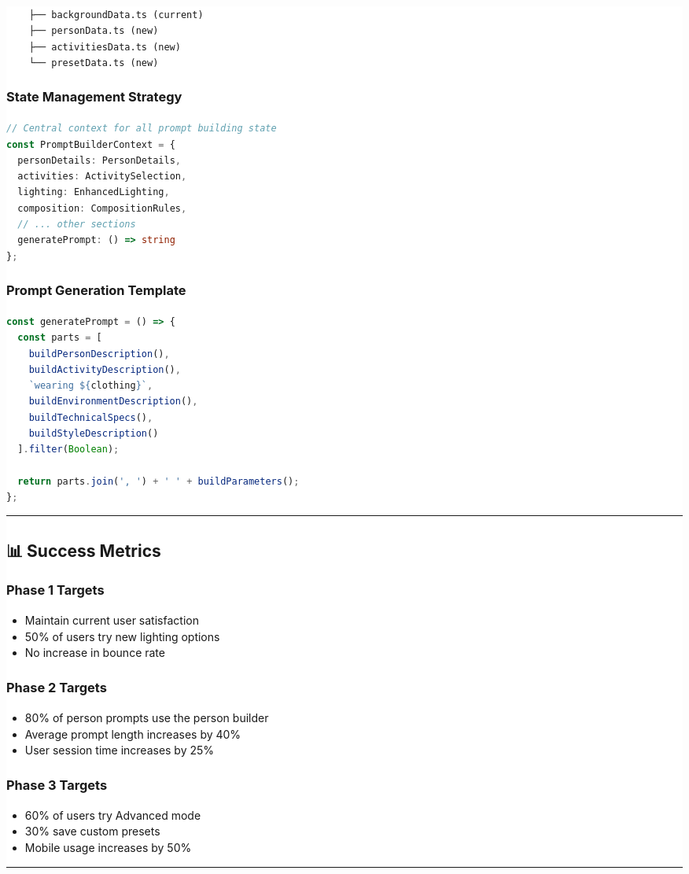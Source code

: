```
    ├── backgroundData.ts (current)
    ├── personData.ts (new)
    ├── activitiesData.ts (new)
    └── presetData.ts (new)
```

### State Management Strategy
```typescript
// Central context for all prompt building state
const PromptBuilderContext = {
  personDetails: PersonDetails,
  activities: ActivitySelection,
  lighting: EnhancedLighting,
  composition: CompositionRules,
  // ... other sections
  generatePrompt: () => string
};
```

### Prompt Generation Template
```typescript
const generatePrompt = () => {
  const parts = [
    buildPersonDescription(),
    buildActivityDescription(),
    `wearing ${clothing}`,
    buildEnvironmentDescription(),
    buildTechnicalSpecs(),
    buildStyleDescription()
  ].filter(Boolean);
  
  return parts.join(', ') + ' ' + buildParameters();
};
```

---

## 📊 Success Metrics

### Phase 1 Targets
- Maintain current user satisfaction
- 50% of users try new lighting options
- No increase in bounce rate

### Phase 2 Targets
- 80% of person prompts use the person builder
- Average prompt length increases by 40%
- User session time increases by 25%

### Phase 3 Targets
- 60% of users try Advanced mode
- 30% save custom presets
- Mobile usage increases by 50%

---